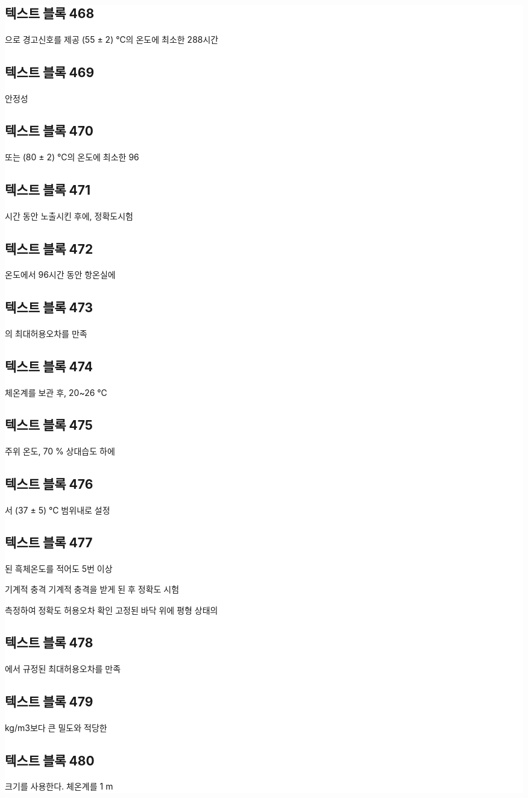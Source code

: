 ## 텍스트 블록 468
으로 경고신호를 제공 (55 ± 2) ℃의 온도에 최소한 288시간

## 텍스트 블록 469
안정성

## 텍스트 블록 470
또는 (80 ± 2) ℃의 온도에 최소한 96

## 텍스트 블록 471
시간 동안 노출시킨 후에, 정확도시험

## 텍스트 블록 472
온도에서 96시간 동안 항온실에

## 텍스트 블록 473
의 최대허용오차를 만족

## 텍스트 블록 474
체온계를 보관 후, 20~26 ℃

## 텍스트 블록 475
주위 온도, 70 % 상대습도 하에

## 텍스트 블록 476
서 (37 ± 5) ℃ 범위내로 설정

## 텍스트 블록 477
된 흑체온도를 적어도 5번 이상

기계적 충격 기계적 충격을 받게 된 후 정확도 시험

측정하여 정확도 허용오차 확인 고정된 바닥 위에 평형 상태의

## 텍스트 블록 478
에서 규정된 최대허용오차를 만족

## 텍스트 블록 479
kg/m3보다 큰 밀도와 적당한

## 텍스트 블록 480
크기를 사용한다. 체온계를 1 m
